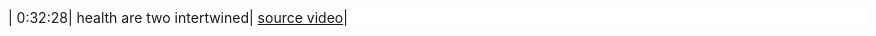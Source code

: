 | 0:32:28| health are two intertwined| [source video](https://archive.org/details/co-com-ws-r-4162-210119?start=1948)|
